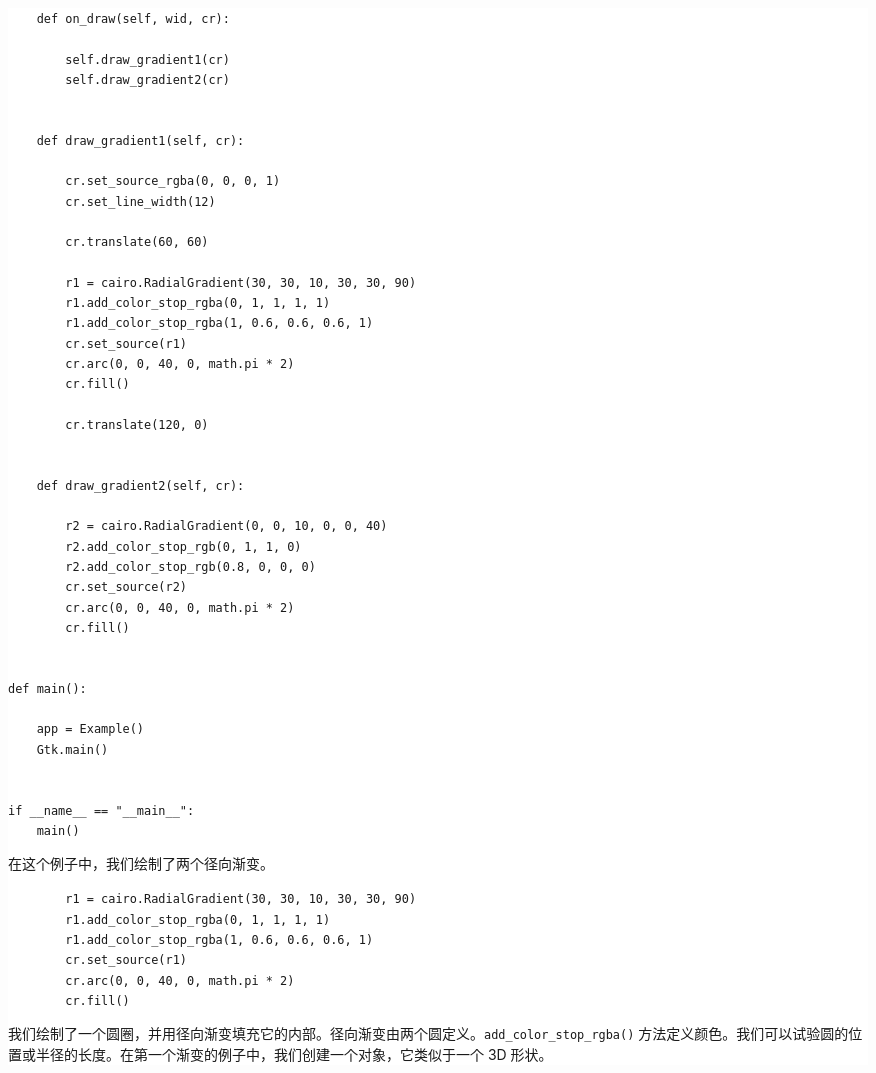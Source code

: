 ```
    def on_draw(self, wid, cr):
        
        self.draw_gradient1(cr)
        self.draw_gradient2(cr)
        

    def draw_gradient1(self, cr):
        
        cr.set_source_rgba(0, 0, 0, 1)
        cr.set_line_width(12)

        cr.translate(60, 60)
        
        r1 = cairo.RadialGradient(30, 30, 10, 30, 30, 90)
        r1.add_color_stop_rgba(0, 1, 1, 1, 1)
        r1.add_color_stop_rgba(1, 0.6, 0.6, 0.6, 1)
        cr.set_source(r1)
        cr.arc(0, 0, 40, 0, math.pi * 2)
        cr.fill()
        
        cr.translate(120, 0)
        
        
    def draw_gradient2(self, cr):        

        r2 = cairo.RadialGradient(0, 0, 10, 0, 0, 40)
        r2.add_color_stop_rgb(0, 1, 1, 0)
        r2.add_color_stop_rgb(0.8, 0, 0, 0)
        cr.set_source(r2)
        cr.arc(0, 0, 40, 0, math.pi * 2)
        cr.fill()   
        
    
def main():
    
    app = Example()
    Gtk.main()
        
        
if __name__ == "__main__":    
    main()
```
在这个例子中，我们绘制了两个径向渐变。

```
        r1 = cairo.RadialGradient(30, 30, 10, 30, 30, 90)
        r1.add_color_stop_rgba(0, 1, 1, 1, 1)
        r1.add_color_stop_rgba(1, 0.6, 0.6, 0.6, 1)
        cr.set_source(r1)
        cr.arc(0, 0, 40, 0, math.pi * 2)
        cr.fill()
```
我们绘制了一个圆圈，并用径向渐变填充它的内部。径向渐变由两个圆定义。`add_color_stop_rgba()` 方法定义颜色。我们可以试验圆的位置或半径的长度。在第一个渐变的例子中，我们创建一个对象，它类似于一个 3D 形状。
